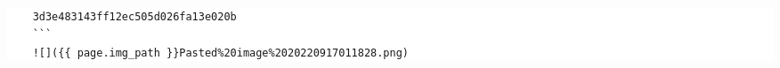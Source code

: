 		3d3e483143ff12ec505d026fa13e020b
		```
		![]({{ page.img_path }}Pasted%20image%2020220917011828.png)
